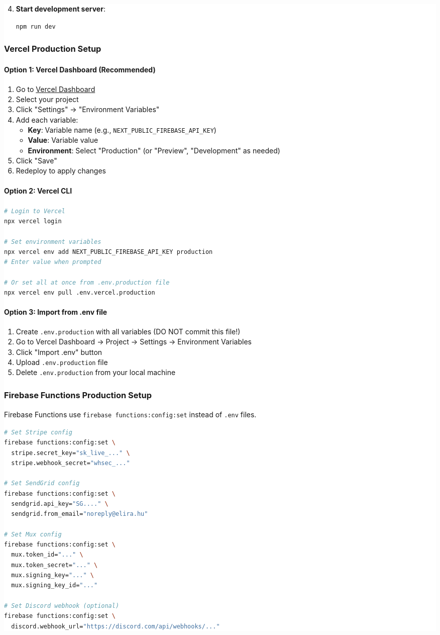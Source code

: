 4. **Start development server**:
   ```bash
   npm run dev
   ```

### Vercel Production Setup

#### Option 1: Vercel Dashboard (Recommended)

1. Go to [Vercel Dashboard](https://vercel.com/dashboard)
2. Select your project
3. Click "Settings" → "Environment Variables"
4. Add each variable:
   - **Key**: Variable name (e.g., `NEXT_PUBLIC_FIREBASE_API_KEY`)
   - **Value**: Variable value
   - **Environment**: Select "Production" (or "Preview", "Development" as needed)
5. Click "Save"
6. Redeploy to apply changes

#### Option 2: Vercel CLI

```bash
# Login to Vercel
npx vercel login

# Set environment variables
npx vercel env add NEXT_PUBLIC_FIREBASE_API_KEY production
# Enter value when prompted

# Or set all at once from .env.production file
npx vercel env pull .env.vercel.production
```

#### Option 3: Import from .env file

1. Create `.env.production` with all variables (DO NOT commit this file!)
2. Go to Vercel Dashboard → Project → Settings → Environment Variables
3. Click "Import .env" button
4. Upload `.env.production` file
5. Delete `.env.production` from your local machine

### Firebase Functions Production Setup

Firebase Functions use `firebase functions:config:set` instead of `.env` files.

```bash
# Set Stripe config
firebase functions:config:set \
  stripe.secret_key="sk_live_..." \
  stripe.webhook_secret="whsec_..."

# Set SendGrid config
firebase functions:config:set \
  sendgrid.api_key="SG...." \
  sendgrid.from_email="noreply@elira.hu"

# Set Mux config
firebase functions:config:set \
  mux.token_id="..." \
  mux.token_secret="..." \
  mux.signing_key="..." \
  mux.signing_key_id="..."

# Set Discord webhook (optional)
firebase functions:config:set \
  discord.webhook_url="https://discord.com/api/webhooks/..."
```